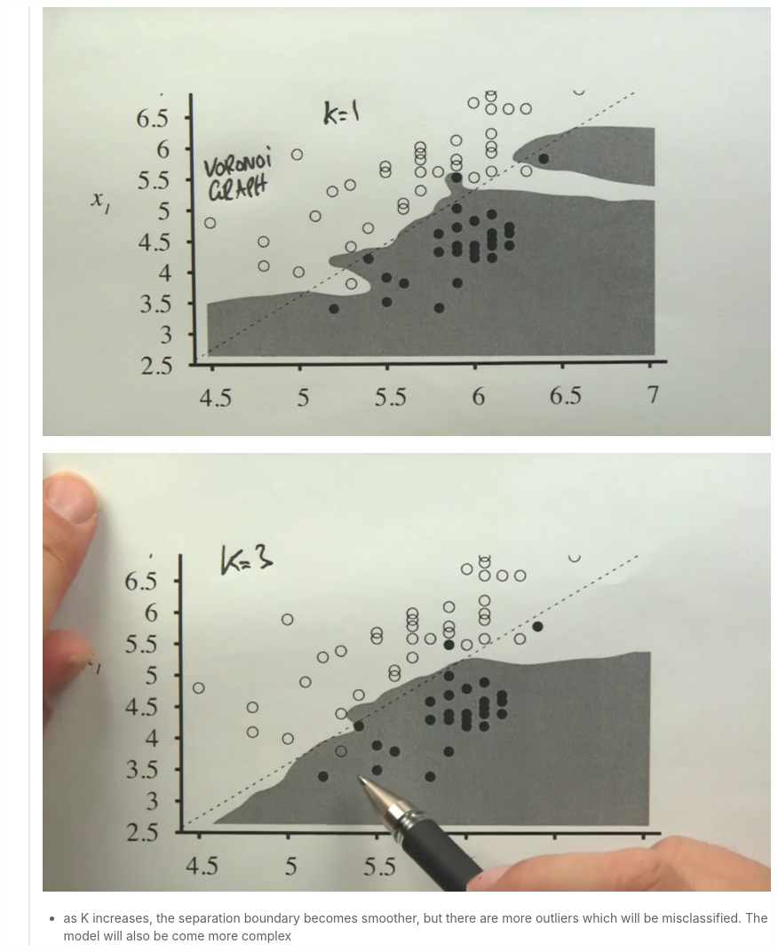 > ![](/assets/images/计算机科学/118382-9af621a5260f12dd.png)
>
> ![](/assets/images/计算机科学/118382-25cf00a684fbb485.png)
>
> * as K increases, the separation boundary becomes smoother, but there are more outliers which will be misclassified. The model will also  be come more complex
>